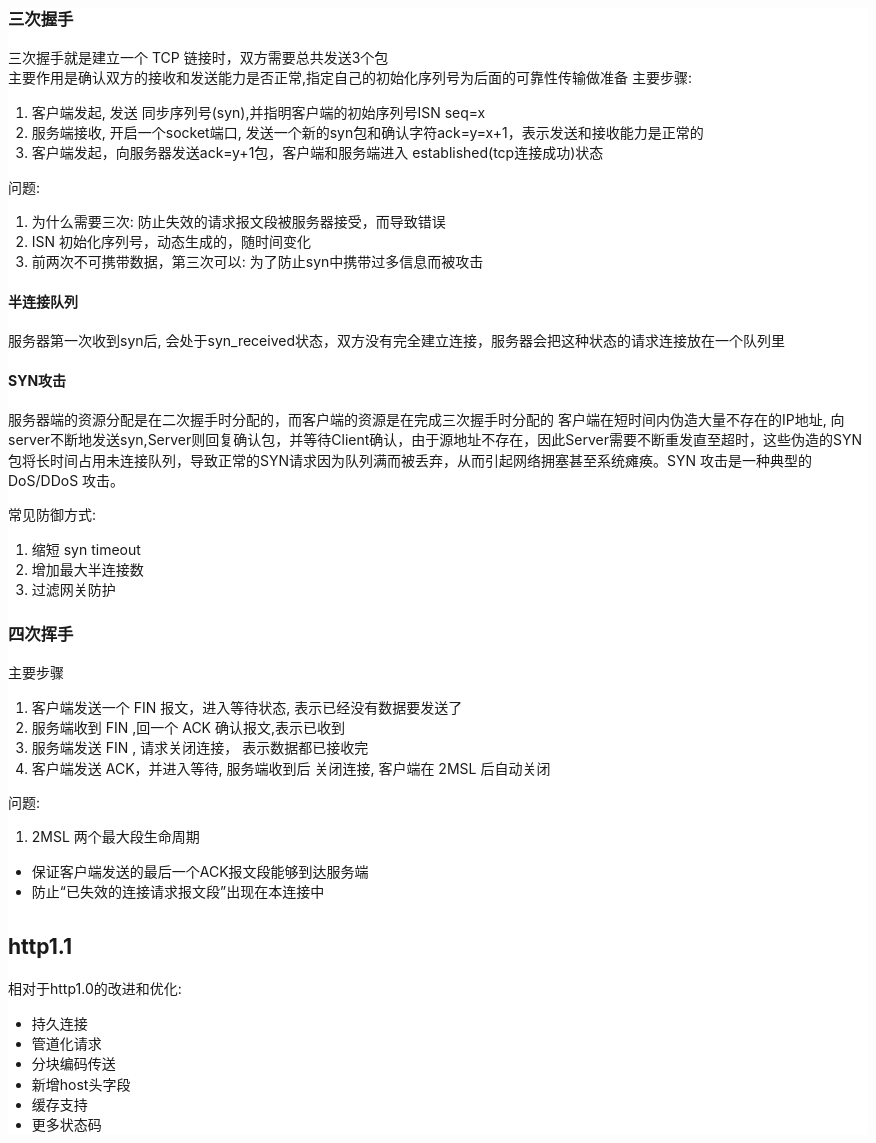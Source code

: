 ### 三次握手

三次握手就是建立一个 TCP 链接时，双方需要总共发送3个包  
主要作用是确认双方的接收和发送能力是否正常,指定自己的初始化序列号为后面的可靠性传输做准备 
主要步骤:
1. 客户端发起, 发送 同步序列号(syn),并指明客户端的初始序列号ISN seq=x
2. 服务端接收, 开启一个socket端口, 发送一个新的syn包和确认字符ack=y=x+1，表示发送和接收能力是正常的
3. 客户端发起，向服务器发送ack=y+1包，客户端和服务端进入 established(tcp连接成功)状态

问题:
1. 为什么需要三次: 防止失效的请求报文段被服务器接受，而导致错误 
2. ISN 初始化序列号，动态生成的，随时间变化
3. 前两次不可携带数据，第三次可以: 为了防止syn中携带过多信息而被攻击

#### 半连接队列

服务器第一次收到syn后, 会处于syn_received状态，双方没有完全建立连接，服务器会把这种状态的请求连接放在一个队列里 


#### SYN攻击 

服务器端的资源分配是在二次握手时分配的，而客户端的资源是在完成三次握手时分配的 
客户端在短时间内伪造大量不存在的IP地址, 向server不断地发送syn,Server则回复确认包，并等待Client确认，由于源地址不存在，因此Server需要不断重发直至超时，这些伪造的SYN包将长时间占用未连接队列，导致正常的SYN请求因为队列满而被丢弃，从而引起网络拥塞甚至系统瘫痪。SYN 攻击是一种典型的 DoS/DDoS 攻击。

常见防御方式:
1. 缩短 syn timeout
2. 增加最大半连接数
3. 过滤网关防护


### 四次挥手

主要步骤
1. 客户端发送一个 FIN 报文，进入等待状态, 表示已经没有数据要发送了
2. 服务端收到 FIN ,回一个 ACK 确认报文,表示已收到
3. 服务端发送 FIN , 请求关闭连接， 表示数据都已接收完
4. 客户端发送 ACK，并进入等待, 服务端收到后 关闭连接, 客户端在 2MSL 后自动关闭  


问题:
1. 2MSL 两个最大段生命周期
  - 保证客户端发送的最后一个ACK报文段能够到达服务端
  - 防止“已失效的连接请求报文段”出现在本连接中


## http1.1

相对于http1.0的改进和优化:
- 持久连接
- 管道化请求
- 分块编码传送
- 新增host头字段
- 缓存支持
- 更多状态码
